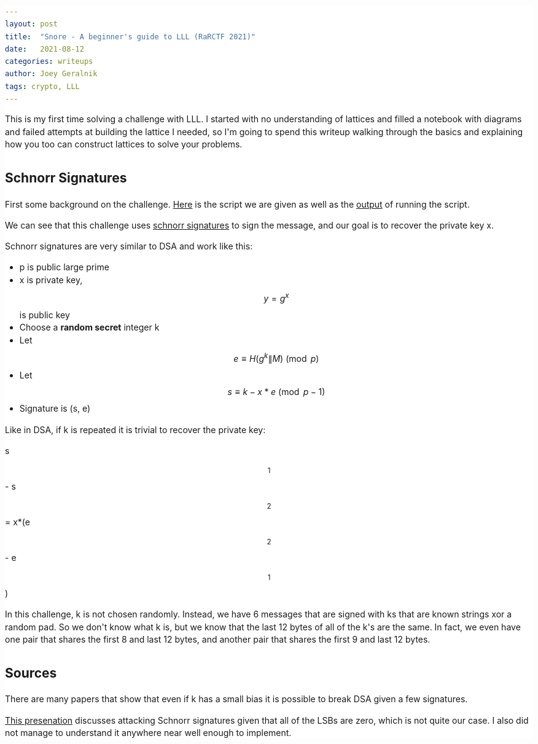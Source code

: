 ```yaml
---
layout: post
title:  "Snore - A beginner's guide to LLL (RaRCTF 2021)"
date:   2021-08-12
categories: writeups
author: Joey Geralnik
tags: crypto, LLL
---
```

<script src="https://cdn.mathjax.org/mathjax/latest/MathJax.js?config=TeX-AMS-MML_HTMLorMML" type="text/javascript"></script>

This is my first time solving a challenge with LLL. I started with no understanding of lattices and filled a notebook with diagrams and failed attempts at building the lattice I needed, so I'm going to spend this writeup walking through the basics and explaining how you too can construct lattices to solve your problems.

## Schnorr Signatures

First some background on the challenge. [Here](https://github.com/TheWinRaRs/RaRCTF2021-Challenges-Public/blob/main/crypto/crypto-snore/src/script.py) is the script we are given as well as the [output](https://github.com/TheWinRaRs/RaRCTF2021-Challenges-Public/blob/main/crypto/crypto-snore/src/output.txt) of running the script.

We can see that this challenge uses [schnorr signatures](https://en.wikipedia.org/wiki/Schnorr_signature) to sign the message, and our goal is to recover the private key x.

Schnorr signatures are very similar to DSA and work like this:

- p is public large prime
- x is private key, $$y=g^x$$ is public key
- Choose a **random secret** integer k
- Let $$e \equiv H(g^k\|M) \pmod{p}$$
- Let $$s \equiv k - x * e \pmod{p-1}$$
- Signature is (s, e)

Like in DSA, if k is repeated it is trivial to recover the private key:

s$$_1$$ - s$$_2$$ = x*(e$$_2$$ - e$$_1$$)

In this challenge, k is not chosen randomly. Instead, we have 6 messages that are signed with ks that are known strings xor a random pad. So we don't know what k is, but we know that the last 12 bytes of all of the k's are the same. In fact, we even have one pair that shares the first 8 and last 12 bytes, and another pair that shares the first 9 and last 12 bytes.

## Sources

There are many papers that show that even if k has a small bias it is possible to break DSA given a few signatures.

[This presenation](https://ecc2017.cs.ru.nl/slides/ecc2017-tibouchi.pdf) discusses attacking Schnorr signatures given that all of the LSBs are zero, which is not quite our case. I also did not manage to understand it anywhere near well enough to implement.
